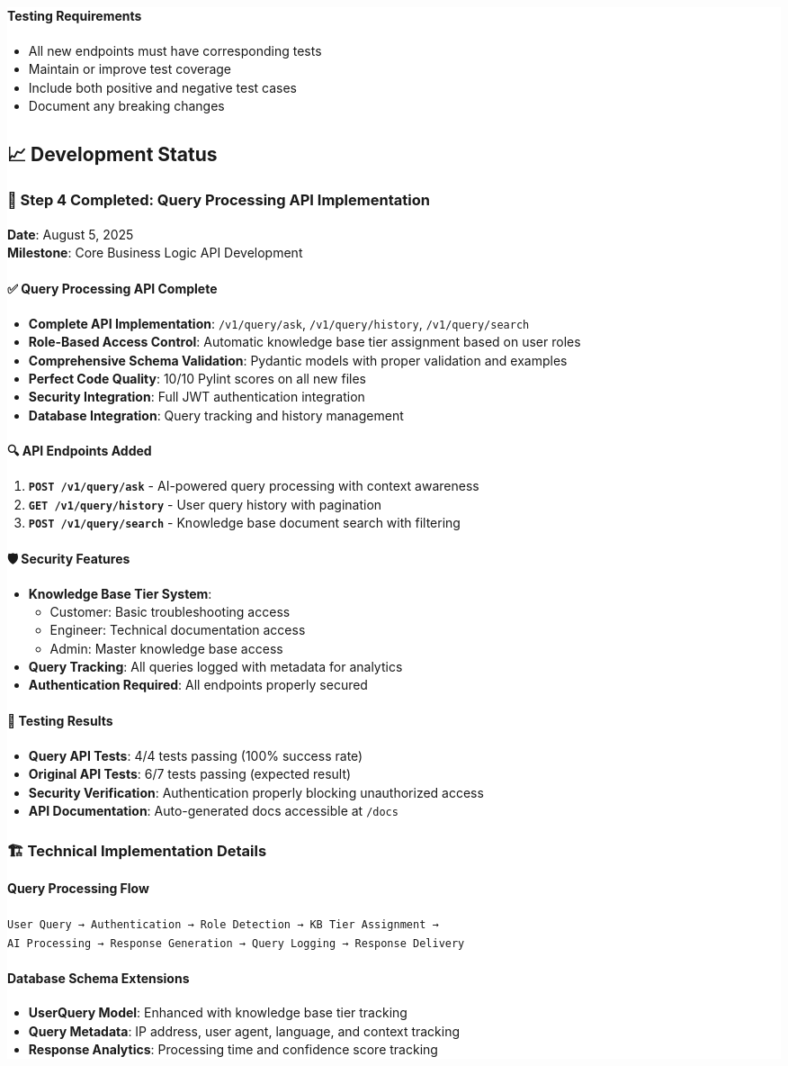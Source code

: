 #### Testing Requirements
- All new endpoints must have corresponding tests
- Maintain or improve test coverage
- Include both positive and negative test cases
- Document any breaking changes

## 📈 Development Status

### 🎯 Step 4 Completed: Query Processing API Implementation

**Date**: August 5, 2025  
**Milestone**: Core Business Logic API Development

#### ✅ Query Processing API Complete
- **Complete API Implementation**: `/v1/query/ask`, `/v1/query/history`, `/v1/query/search`
- **Role-Based Access Control**: Automatic knowledge base tier assignment based on user roles
- **Comprehensive Schema Validation**: Pydantic models with proper validation and examples
- **Perfect Code Quality**: 10/10 Pylint scores on all new files
- **Security Integration**: Full JWT authentication integration
- **Database Integration**: Query tracking and history management

#### 🔍 API Endpoints Added
1. **`POST /v1/query/ask`** - AI-powered query processing with context awareness
2. **`GET /v1/query/history`** - User query history with pagination
3. **`POST /v1/query/search`** - Knowledge base document search with filtering

#### 🛡️ Security Features
- **Knowledge Base Tier System**:
  - Customer: Basic troubleshooting access
  - Engineer: Technical documentation access  
  - Admin: Master knowledge base access
- **Query Tracking**: All queries logged with metadata for analytics
- **Authentication Required**: All endpoints properly secured

#### 🧪 Testing Results
- **Query API Tests**: 4/4 tests passing (100% success rate)
- **Original API Tests**: 6/7 tests passing (expected result)
- **Security Verification**: Authentication properly blocking unauthorized access
- **API Documentation**: Auto-generated docs accessible at `/docs`

### 🏗️ Technical Implementation Details

#### Query Processing Flow
```
User Query → Authentication → Role Detection → KB Tier Assignment → 
AI Processing → Response Generation → Query Logging → Response Delivery
```

#### Database Schema Extensions
- **UserQuery Model**: Enhanced with knowledge base tier tracking
- **Query Metadata**: IP address, user agent, language, and context tracking
- **Response Analytics**: Processing time and confidence score tracking
